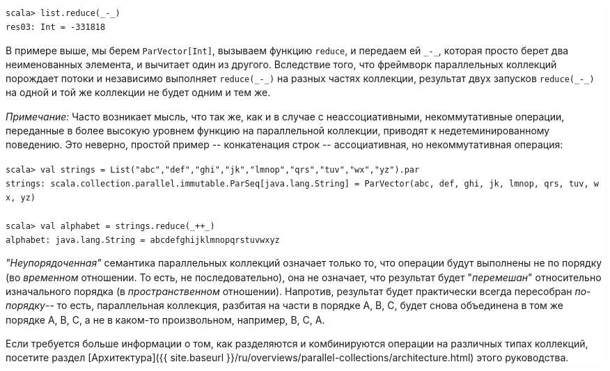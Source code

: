     scala> list.reduce(_-_)
    res03: Int = -331818
    
В примере выше, мы берем `ParVector[Int]`, вызываем функцию `reduce`, и передаем ей `_-_`, которая просто берет два неименованных элемента, и вычитает один из другого. Вследствие того, что фреймворк параллельных коллекций порождает потоки и независимо выполняет `reduce(_-_)`  на разных частях коллекции, результат двух запусков `reduce(_-_)` на одной и той же коллекции не будет одним и тем же.

_Примечание:_ Часто возникает мысль, что так же, как и в случае с неассоциативными, некоммутативные операции, переданные в более высокую уровнем функцию на параллельной коллекции, приводят к недетеминированному поведению. Это неверно, простой пример -- конкатенация строк -- ассоциативная, но некоммутативная операция: 

    scala> val strings = List("abc","def","ghi","jk","lmnop","qrs","tuv","wx","yz").par
    strings: scala.collection.parallel.immutable.ParSeq[java.lang.String] = ParVector(abc, def, ghi, jk, lmnop, qrs, tuv, wx, yz) 
    
    scala> val alphabet = strings.reduce(_++_)
    alphabet: java.lang.String = abcdefghijklmnopqrstuvwxyz

_"Неупорядоченная"_ семантика параллельных коллекций означает только то, что операции будут выполнены не по порядку (во _временном_ отношении. То есть, не последовательно), она не означает, что результат будет "*перемешан*" относительно изначального порядка (в _пространственном_ отношении). Напротив, результат будет практически всегда пересобран _по-порядку_-- то есть, параллельная коллекция, разбитая на части в порядке A, B, C, будет снова объединена в том же порядке A, B, C, а не в каком-то произвольном, например, B, C, A.

Если требуется больше информации о том, как разделяются и комбинируются операции на различных типах коллекций, посетите раздел [Архитектура]({{ site.baseurl }}/ru/overviews/parallel-collections/architecture.html) этого руководства. 


